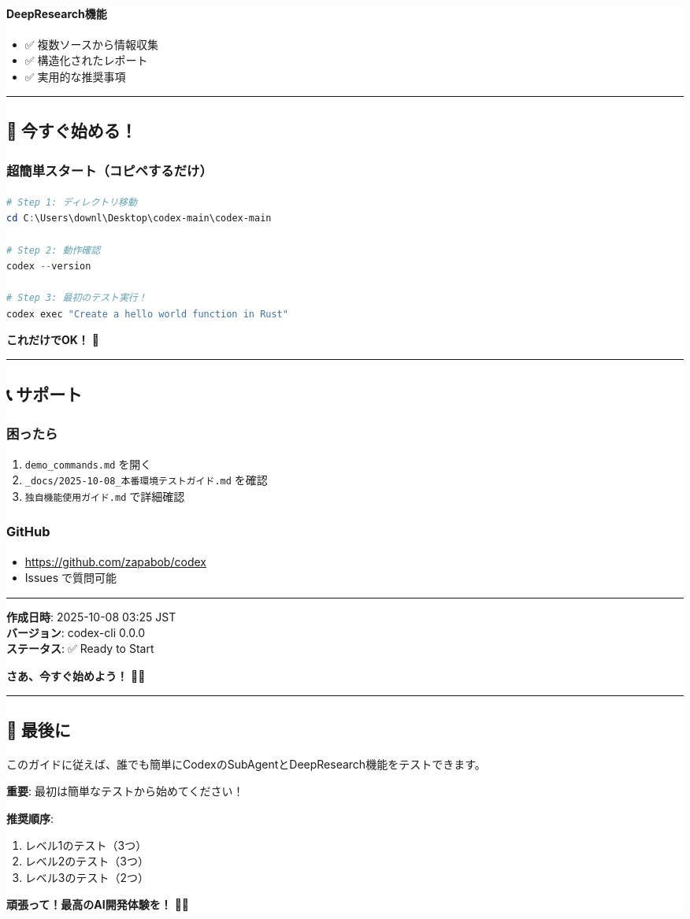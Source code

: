 #### DeepResearch機能
- ✅ 複数ソースから情報収集
- ✅ 構造化されたレポート
- ✅ 実用的な推奨事項

---

## 🚀 今すぐ始める！

### 超簡単スタート（コピペするだけ）

```powershell
# Step 1: ディレクトリ移動
cd C:\Users\downl\Desktop\codex-main\codex-main

# Step 2: 動作確認
codex --version

# Step 3: 最初のテスト実行！
codex exec "Create a hello world function in Rust"
```

**これだけでOK！** 🎉

---

## 📞 サポート

### 困ったら
1. `demo_commands.md` を開く
2. `_docs/2025-10-08_本番環境テストガイド.md` を確認
3. `独自機能使用ガイド.md` で詳細確認

### GitHub
- https://github.com/zapabob/codex
- Issues で質問可能

---

**作成日時**: 2025-10-08 03:25 JST  
**バージョン**: codex-cli 0.0.0  
**ステータス**: ✅ Ready to Start

**さあ、今すぐ始めよう！** 🚀✨

---

## 🎊 最後に

このガイドに従えば、誰でも簡単にCodexのSubAgentとDeepResearch機能をテストできます。

**重要**: 最初は簡単なテストから始めてください！

**推奨順序**:
1. レベル1のテスト（3つ）
2. レベル2のテスト（3つ）
3. レベル3のテスト（2つ）

**頑張って！最高のAI開発体験を！** 💪🎉


